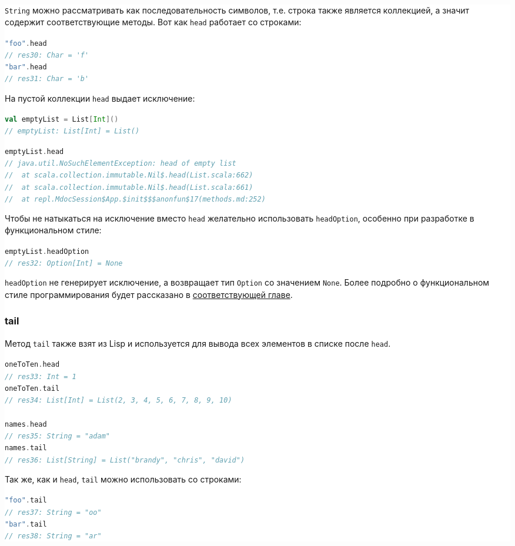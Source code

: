 `String` можно рассматривать как последовательность символов, 
т.е. строка также является коллекцией, а значит содержит соответствующие методы. 
Вот как `head` работает со строками:

```scala
"foo".head 
// res30: Char = 'f' 
"bar".head                    
// res31: Char = 'b'                    
```

На пустой коллекции `head` выдает исключение:

```scala
val emptyList = List[Int]()
// emptyList: List[Int] = List()
```
```scala
emptyList.head                         
// java.util.NoSuchElementException: head of empty list
// 	at scala.collection.immutable.Nil$.head(List.scala:662)
// 	at scala.collection.immutable.Nil$.head(List.scala:661)
// 	at repl.MdocSession$App.$init$$$anonfun$17(methods.md:252)                        
```

Чтобы не натыкаться на исключение вместо `head` желательно использовать `headOption`,
особенно при разработке в функциональном стиле:

```scala
emptyList.headOption
// res32: Option[Int] = None                        
```

`headOption` не генерирует исключение, а возвращает тип `Option` со значением `None`. 
Более подробно о функциональном стиле программирования будет рассказано 
в [соответствующей главе](../fp).

### tail

Метод `tail` также взят из Lisp и используется для вывода всех элементов в списке после `head`. 

```scala
oneToTen.head
// res33: Int = 1
oneToTen.tail
// res34: List[Int] = List(2, 3, 4, 5, 6, 7, 8, 9, 10)

names.head   
// res35: String = "adam"   
names.tail                 
// res36: List[String] = List("brandy", "chris", "david")                 
```

Так же, как и `head`, `tail` можно использовать со строками:

```scala
"foo".tail
// res37: String = "oo"
"bar".tail
// res38: String = "ar"
```


[collections-2.13]: https://docs.scala-lang.org/ru/overviews/collections-2.13/overview.html
[architecture-of-scala-213-collections]: https://docs.scala-lang.org/overviews/core/architecture-of-scala-213-collections.html
[api]: https://scala-lang.org/api/3.x/scala/collection.html
